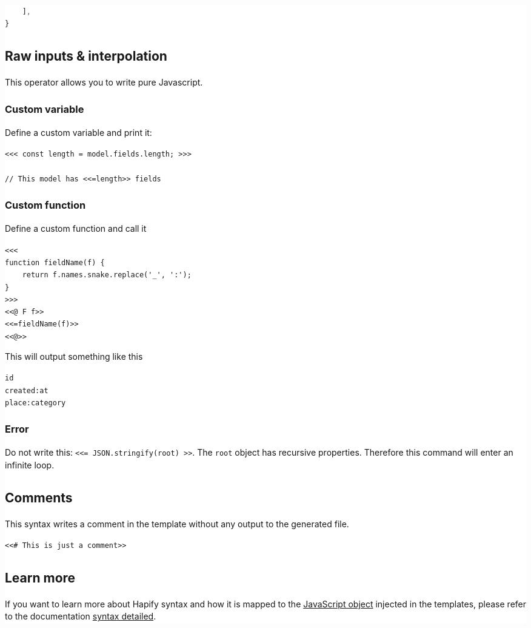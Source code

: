 ```javascript
    ],
}
```

## Raw inputs & interpolation

This operator allows you to write pure Javascript.

### Custom variable

Define a custom variable and print it:

```
<<< const length = model.fields.length; >>>

// This model has <<=length>> fields
```

### Custom function

Define a custom function and call it

```
<<<
function fieldName(f) {
    return f.names.snake.replace('_', ':');
}
>>>
<<@ F f>>
<<=fieldName(f)>>
<<@>>
```

This will output something like this

```
id
created:at
place:category
```

### Error

Do not write this: `<<= JSON.stringify(root) >>`.
The `root` object has recursive properties. Therefore this command will enter an infinite loop.

## Comments

This syntax writes a comment in the template without any output to the generated file.

```
<<# This is just a comment>>
```

## Learn more

If you want to learn more about Hapify syntax and how it is mapped to the [JavaScript object](templating/javascript) injected in the templates, please refer to the documentation [syntax detailed](documentation/syntax).

